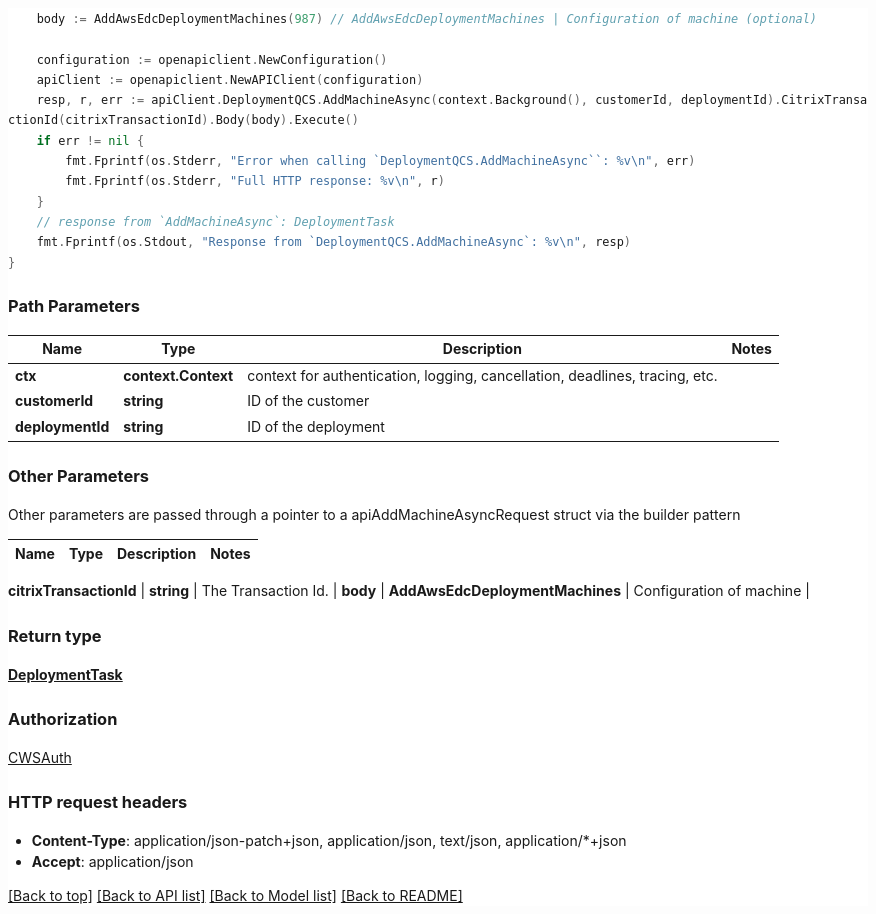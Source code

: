 ```go
	body := AddAwsEdcDeploymentMachines(987) // AddAwsEdcDeploymentMachines | Configuration of machine (optional)

	configuration := openapiclient.NewConfiguration()
	apiClient := openapiclient.NewAPIClient(configuration)
	resp, r, err := apiClient.DeploymentQCS.AddMachineAsync(context.Background(), customerId, deploymentId).CitrixTransactionId(citrixTransactionId).Body(body).Execute()
	if err != nil {
		fmt.Fprintf(os.Stderr, "Error when calling `DeploymentQCS.AddMachineAsync``: %v\n", err)
		fmt.Fprintf(os.Stderr, "Full HTTP response: %v\n", r)
	}
	// response from `AddMachineAsync`: DeploymentTask
	fmt.Fprintf(os.Stdout, "Response from `DeploymentQCS.AddMachineAsync`: %v\n", resp)
}
```

### Path Parameters


Name | Type | Description  | Notes
------------- | ------------- | ------------- | -------------
**ctx** | **context.Context** | context for authentication, logging, cancellation, deadlines, tracing, etc.
**customerId** | **string** | ID of the customer | 
**deploymentId** | **string** | ID of the deployment | 

### Other Parameters

Other parameters are passed through a pointer to a apiAddMachineAsyncRequest struct via the builder pattern


Name | Type | Description  | Notes
------------- | ------------- | ------------- | -------------


 **citrixTransactionId** | **string** | The Transaction Id. | 
 **body** | **AddAwsEdcDeploymentMachines** | Configuration of machine | 

### Return type

[**DeploymentTask**](DeploymentTask.md)

### Authorization

[CWSAuth](../README.md#CWSAuth)

### HTTP request headers

- **Content-Type**: application/json-patch+json, application/json, text/json, application/*+json
- **Accept**: application/json

[[Back to top]](#) [[Back to API list]](../README.md#documentation-for-api-endpoints)
[[Back to Model list]](../README.md#documentation-for-models)
[[Back to README]](../README.md)
